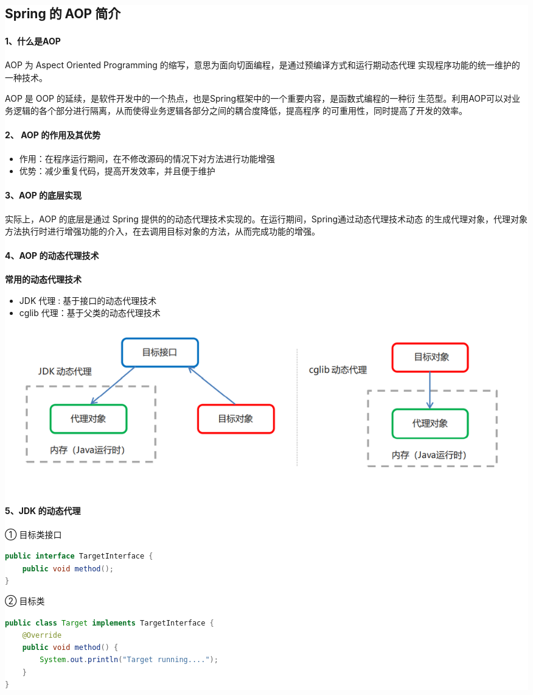 ## Spring 的 AOP 简介

#### 1、什么是AOP

AOP 为 Aspect Oriented Programming 的缩写，意思为面向切面编程，是通过预编译方式和运行期动态代理 实现程序功能的统一维护的一种技术。

AOP 是 OOP 的延续，是软件开发中的一个热点，也是Spring框架中的一个重要内容，是函数式编程的一种衍 生范型。利用AOP可以对业务逻辑的各个部分进行隔离，从而使得业务逻辑各部分之间的耦合度降低，提高程序 的可重用性，同时提高了开发的效率。

#### 2、 AOP 的作用及其优势

* 作用：在程序运行期间，在不修改源码的情况下对方法进行功能增强
* 优势：减少重复代码，提高开发效率，并且便于维护

#### 3、AOP 的底层实现

实际上，AOP 的底层是通过 Spring 提供的的动态代理技术实现的。在运行期间，Spring通过动态代理技术动态 的生成代理对象，代理对象方法执行时进行增强功能的介入，在去调用目标对象的方法，从而完成功能的增强。

#### 4、AOP 的动态代理技术

**常用的动态代理技术**

* JDK 代理 : 基于接口的动态代理技术
* cglib 代理：基于父类的动态代理技术

![image-20211207141746677](image-20211207141746677.png)

#### 5、JDK 的动态代理

① 目标类接口

```java
public interface TargetInterface {
    public void method();
}
```

② 目标类

```java
public class Target implements TargetInterface {
    @Override
    public void method() {
    	System.out.println("Target running....");
    }
}
```
